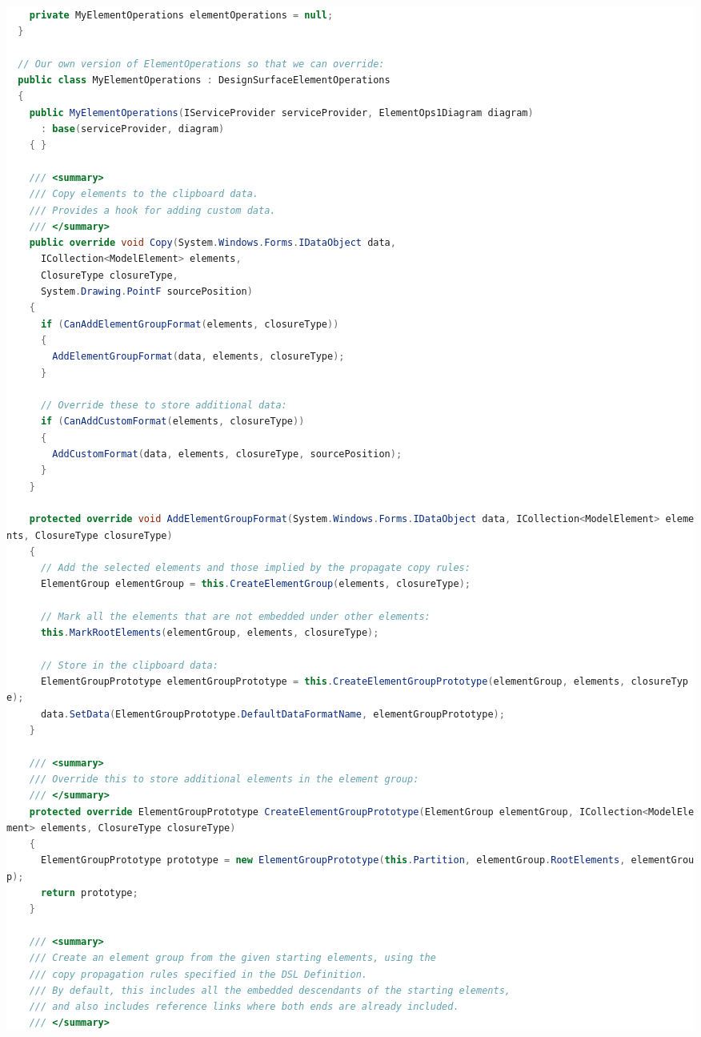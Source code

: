 ```csharp  
    private MyElementOperations elementOperations = null;  
  }  
  
  // Our own version of ElementOperations so that we can override:  
  public class MyElementOperations : DesignSurfaceElementOperations  
  {  
    public MyElementOperations(IServiceProvider serviceProvider, ElementOps1Diagram diagram)  
      : base(serviceProvider, diagram)  
    { }  
  
    /// <summary>  
    /// Copy elements to the clipboard data.  
    /// Provides a hook for adding custom data.  
    /// </summary>  
    public override void Copy(System.Windows.Forms.IDataObject data,   
      ICollection<ModelElement> elements,   
      ClosureType closureType,   
      System.Drawing.PointF sourcePosition)  
    {  
      if (CanAddElementGroupFormat(elements, closureType))  
      {  
        AddElementGroupFormat(data, elements, closureType);   
      }  
  
      // Override these to store additional data:  
      if (CanAddCustomFormat(elements, closureType))  
      {  
        AddCustomFormat(data, elements, closureType, sourcePosition);  
      }  
    }  
  
    protected override void AddElementGroupFormat(System.Windows.Forms.IDataObject data, ICollection<ModelElement> elements, ClosureType closureType)  
    {  
      // Add the selected elements and those implied by the propagate copy rules:  
      ElementGroup elementGroup = this.CreateElementGroup(elements, closureType);  
  
      // Mark all the elements that are not embedded under other elements:  
      this.MarkRootElements(elementGroup, elements, closureType);  
  
      // Store in the clipboard data:  
      ElementGroupPrototype elementGroupPrototype = this.CreateElementGroupPrototype(elementGroup, elements, closureType);  
      data.SetData(ElementGroupPrototype.DefaultDataFormatName, elementGroupPrototype);  
    }  
  
    /// <summary>  
    /// Override this to store additional elements in the element group:  
    /// </summary>  
    protected override ElementGroupPrototype CreateElementGroupPrototype(ElementGroup elementGroup, ICollection<ModelElement> elements, ClosureType closureType)  
    {  
      ElementGroupPrototype prototype = new ElementGroupPrototype(this.Partition, elementGroup.RootElements, elementGroup);  
      return prototype;  
    }  
  
    /// <summary>  
    /// Create an element group from the given starting elements, using the   
    /// copy propagation rules specified in the DSL Definition.  
    /// By default, this includes all the embedded descendants of the starting elements,  
    /// and also includes reference links where both ends are already included.  
    /// </summary>  
```